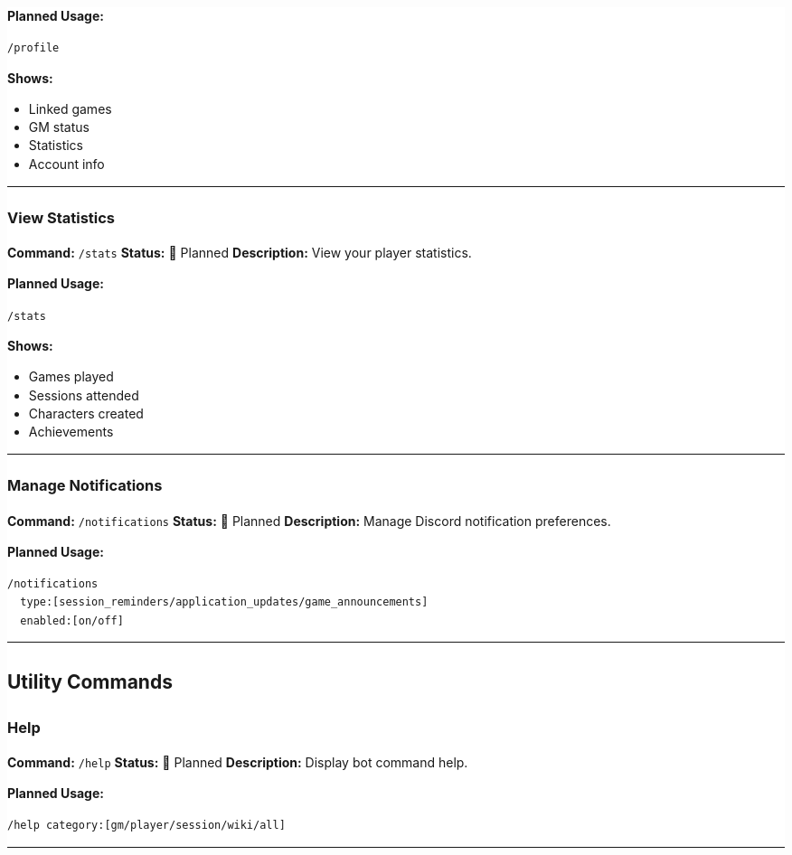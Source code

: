 **Planned Usage:**
```
/profile
```

**Shows:**
- Linked games
- GM status
- Statistics
- Account info

---

### View Statistics
**Command:** `/stats`
**Status:** 🚧 Planned
**Description:** View your player statistics.

**Planned Usage:**
```
/stats
```

**Shows:**
- Games played
- Sessions attended
- Characters created
- Achievements

---

### Manage Notifications
**Command:** `/notifications`
**Status:** 🚧 Planned
**Description:** Manage Discord notification preferences.

**Planned Usage:**
```
/notifications
  type:[session_reminders/application_updates/game_announcements]
  enabled:[on/off]
```

---

## Utility Commands

### Help
**Command:** `/help`
**Status:** 🚧 Planned
**Description:** Display bot command help.

**Planned Usage:**
```
/help category:[gm/player/session/wiki/all]
```

---